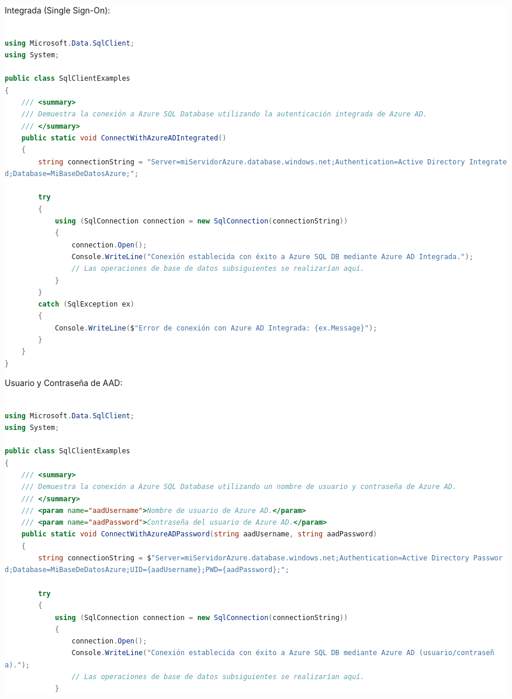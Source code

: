Integrada (Single Sign-On):

```csharp

using Microsoft.Data.SqlClient;
using System;

public class SqlClientExamples
{
    /// <summary>
    /// Demuestra la conexión a Azure SQL Database utilizando la autenticación integrada de Azure AD.
    /// </summary>
    public static void ConnectWithAzureADIntegrated()
    {
        string connectionString = "Server=miServidorAzure.database.windows.net;Authentication=Active Directory Integrated;Database=MiBaseDeDatosAzure;";

        try
        {
            using (SqlConnection connection = new SqlConnection(connectionString))
            {
                connection.Open();
                Console.WriteLine("Conexión establecida con éxito a Azure SQL DB mediante Azure AD Integrada.");
                // Las operaciones de base de datos subsiguientes se realizarían aquí.
            }
        }
        catch (SqlException ex)
        {
            Console.WriteLine($"Error de conexión con Azure AD Integrada: {ex.Message}");
        }
    }
}
```

Usuario y Contraseña de AAD:

```csharp

using Microsoft.Data.SqlClient;
using System;

public class SqlClientExamples
{
    /// <summary>
    /// Demuestra la conexión a Azure SQL Database utilizando un nombre de usuario y contraseña de Azure AD.
    /// </summary>
    /// <param name="aadUsername">Nombre de usuario de Azure AD.</param>
    /// <param name="aadPassword">Contraseña del usuario de Azure AD.</param>
    public static void ConnectWithAzureADPassword(string aadUsername, string aadPassword)
    {
        string connectionString = $"Server=miServidorAzure.database.windows.net;Authentication=Active Directory Password;Database=MiBaseDeDatosAzure;UID={aadUsername};PWD={aadPassword};";

        try
        {
            using (SqlConnection connection = new SqlConnection(connectionString))
            {
                connection.Open();
                Console.WriteLine("Conexión establecida con éxito a Azure SQL DB mediante Azure AD (usuario/contraseña).");
                // Las operaciones de base de datos subsiguientes se realizarían aquí.
            }
```